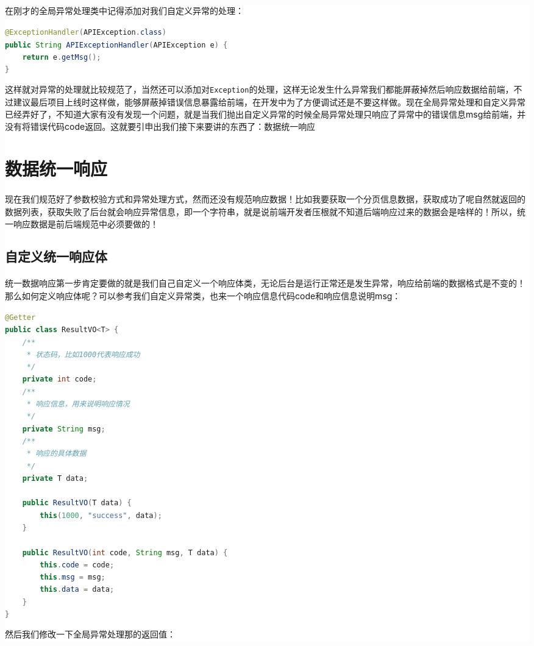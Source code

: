 在刚才的全局异常处理类中记得添加对我们自定义异常的处理：

```java
@ExceptionHandler(APIException.class)
public String APIExceptionHandler(APIException e) {
    return e.getMsg();
}
```

这样就对异常的处理就比较规范了，当然还可以添加对`Exception`的处理，这样无论发生什么异常我们都能屏蔽掉然后响应数据给前端，不过建议最后项目上线时这样做，能够屏蔽掉错误信息暴露给前端，在开发中为了方便调试还是不要这样做。现在全局异常处理和自定义异常已经弄好了，不知道大家有没有发现一个问题，就是当我们抛出自定义异常的时候全局异常处理只响应了异常中的错误信息msg给前端，并没有将错误代码code返回。这就要引申出我们接下来要讲的东西了：数据统一响应

# 数据统一响应

现在我们规范好了参数校验方式和异常处理方式，然而还没有规范响应数据！比如我要获取一个分页信息数据，获取成功了呢自然就返回的数据列表，获取失败了后台就会响应异常信息，即一个字符串，就是说前端开发者压根就不知道后端响应过来的数据会是啥样的！所以，统一响应数据是前后端规范中必须要做的！

## 自定义统一响应体

统一数据响应第一步肯定要做的就是我们自己自定义一个响应体类，无论后台是运行正常还是发生异常，响应给前端的数据格式是不变的！那么如何定义响应体呢？可以参考我们自定义异常类，也来一个响应信息代码code和响应信息说明msg：

```java
@Getter
public class ResultVO<T> {
    /**
     * 状态码，比如1000代表响应成功
     */
    private int code;
    /**
     * 响应信息，用来说明响应情况
     */
    private String msg;
    /**
     * 响应的具体数据
     */
    private T data;

    public ResultVO(T data) {
        this(1000, "success", data);
    }

    public ResultVO(int code, String msg, T data) {
        this.code = code;
        this.msg = msg;
        this.data = data;
    }
}
```

然后我们修改一下全局异常处理那的返回值：
